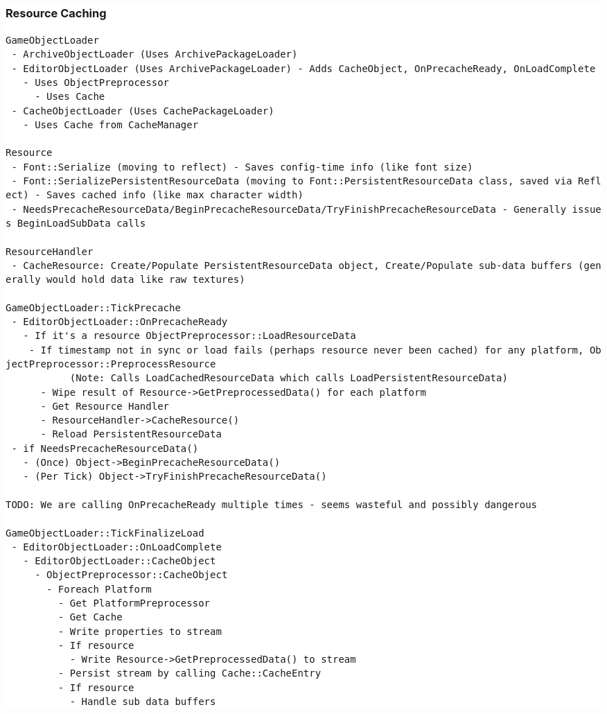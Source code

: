 ### Resource Caching ###

<pre>
GameObjectLoader
 - ArchiveObjectLoader (Uses ArchivePackageLoader)
 - EditorObjectLoader (Uses ArchivePackageLoader) - Adds CacheObject, OnPrecacheReady, OnLoadComplete
   - Uses ObjectPreprocessor
     - Uses Cache
 - CacheObjectLoader (Uses CachePackageLoader)
   - Uses Cache from CacheManager

Resource
 - Font::Serialize (moving to reflect) - Saves config-time info (like font size)
 - Font::SerializePersistentResourceData (moving to Font::PersistentResourceData class, saved via Reflect) - Saves cached info (like max character width)
 - NeedsPrecacheResourceData/BeginPrecacheResourceData/TryFinishPrecacheResourceData - Generally issues BeginLoadSubData calls

ResourceHandler
 - CacheResource: Create/Populate PersistentResourceData object, Create/Populate sub-data buffers (generally would hold data like raw textures)

GameObjectLoader::TickPrecache
 - EditorObjectLoader::OnPrecacheReady
   - If it's a resource ObjectPreprocessor::LoadResourceData
    - If timestamp not in sync or load fails (perhaps resource never been cached) for any platform, ObjectPreprocessor::PreprocessResource
           (Note: Calls LoadCachedResourceData which calls LoadPersistentResourceData)
      - Wipe result of Resource->GetPreprocessedData() for each platform
      - Get Resource Handler
      - ResourceHandler->CacheResource()
      - Reload PersistentResourceData
 - if NeedsPrecacheResourceData()
   - (Once) Object->BeginPrecacheResourceData()
   - (Per Tick) Object->TryFinishPrecacheResourceData()

TODO: We are calling OnPrecacheReady multiple times - seems wasteful and possibly dangerous

GameObjectLoader::TickFinalizeLoad
 - EditorObjectLoader::OnLoadComplete
   - EditorObjectLoader::CacheObject
     - ObjectPreprocessor::CacheObject
       - Foreach Platform
         - Get PlatformPreprocessor
         - Get Cache
         - Write properties to stream
         - If resource
           - Write Resource->GetPreprocessedData() to stream
         - Persist stream by calling Cache::CacheEntry
         - If resource
           - Handle sub data buffers
</pre>
